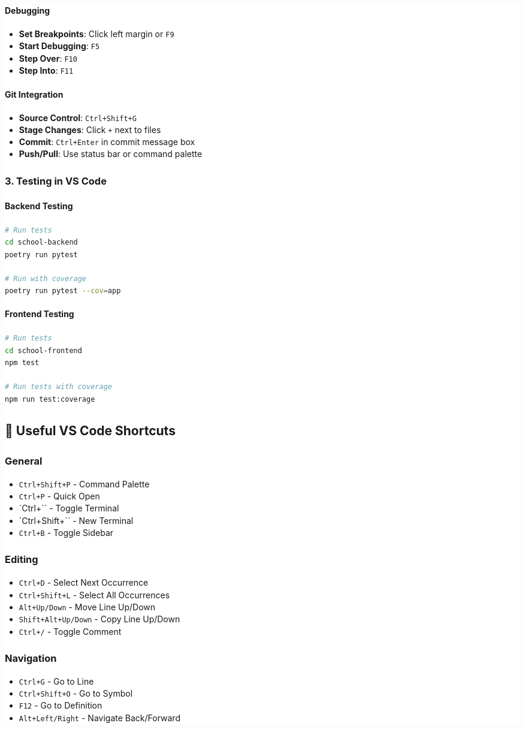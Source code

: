 #### Debugging
- **Set Breakpoints**: Click left margin or `F9`
- **Start Debugging**: `F5`
- **Step Over**: `F10`
- **Step Into**: `F11`

#### Git Integration
- **Source Control**: `Ctrl+Shift+G`
- **Stage Changes**: Click `+` next to files
- **Commit**: `Ctrl+Enter` in commit message box
- **Push/Pull**: Use status bar or command palette

### 3. Testing in VS Code

#### Backend Testing
```bash
# Run tests
cd school-backend
poetry run pytest

# Run with coverage
poetry run pytest --cov=app
```

#### Frontend Testing
```bash
# Run tests
cd school-frontend
npm test

# Run tests with coverage
npm run test:coverage
```

## 🔧 Useful VS Code Shortcuts

### General
- `Ctrl+Shift+P` - Command Palette
- `Ctrl+P` - Quick Open
- `Ctrl+`` - Toggle Terminal
- `Ctrl+Shift+`` - New Terminal
- `Ctrl+B` - Toggle Sidebar

### Editing
- `Ctrl+D` - Select Next Occurrence
- `Ctrl+Shift+L` - Select All Occurrences
- `Alt+Up/Down` - Move Line Up/Down
- `Shift+Alt+Up/Down` - Copy Line Up/Down
- `Ctrl+/` - Toggle Comment

### Navigation
- `Ctrl+G` - Go to Line
- `Ctrl+Shift+O` - Go to Symbol
- `F12` - Go to Definition
- `Alt+Left/Right` - Navigate Back/Forward
